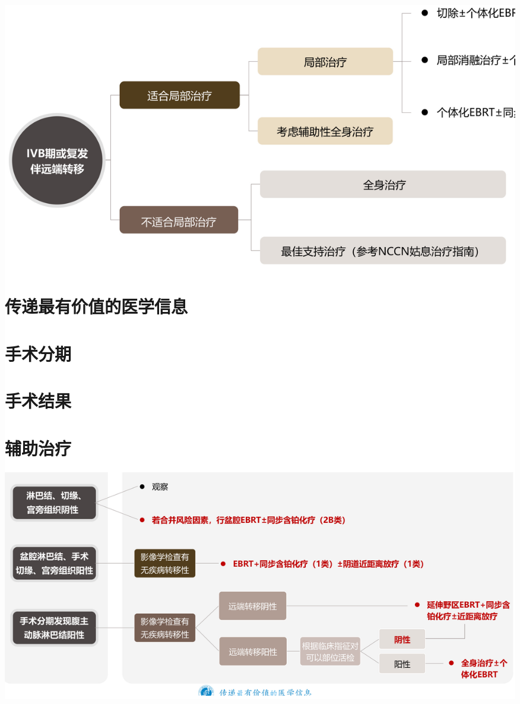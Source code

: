 ![](images/d3ac78ff3fe0dfea4a45294ca36aa41bf2bcbf4b3fa5d31c569f3d20e0308d5a.jpg)  

# 传递最有价值的医学信息  

# 手术分期  

# 手术结果  

# 辅助治疗  

![](images/3856e4eb6da89f293a37bd8766f836608026615681475fa964ce8dc5a1895278.jpg)  
